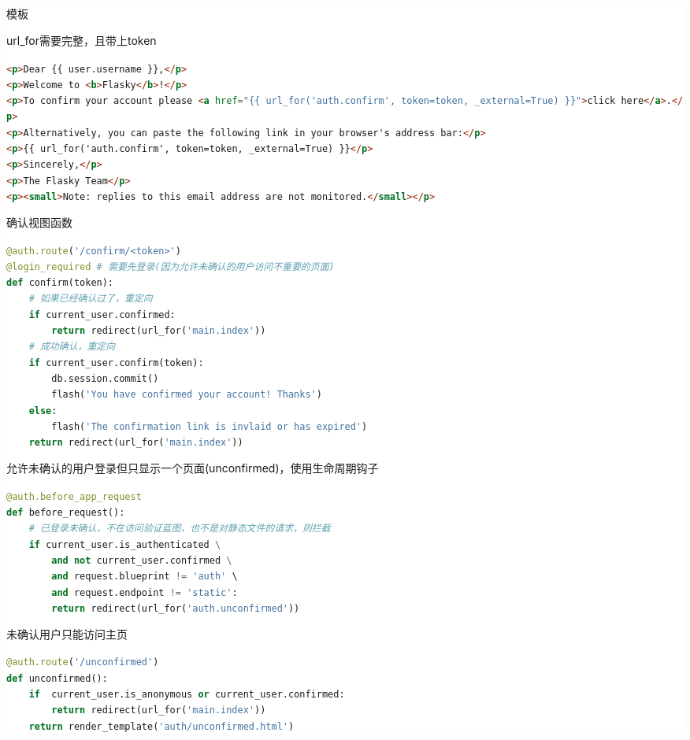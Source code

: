 

模板

url_for需要完整，且带上token

```html
<p>Dear {{ user.username }},</p>
<p>Welcome to <b>Flasky</b>!</p>
<p>To confirm your account please <a href="{{ url_for('auth.confirm', token=token, _external=True) }}">click here</a>.</p>
<p>Alternatively, you can paste the following link in your browser's address bar:</p>
<p>{{ url_for('auth.confirm', token=token, _external=True) }}</p>
<p>Sincerely,</p>
<p>The Flasky Team</p>
<p><small>Note: replies to this email address are not monitored.</small></p>
```





确认视图函数

```python
@auth.route('/confirm/<token>')
@login_required # 需要先登录(因为允许未确认的用户访问不重要的页面)
def confirm(token):
    # 如果已经确认过了，重定向
    if current_user.confirmed:
        return redirect(url_for('main.index'))
    # 成功确认，重定向
    if current_user.confirm(token):
        db.session.commit()
        flash('You have confirmed your account! Thanks')
    else:
        flash('The confirmation link is invlaid or has expired')
    return redirect(url_for('main.index'))
```



允许未确认的用户登录但只显示一个页面(unconfirmed)，使用生命周期钩子

```python
@auth.before_app_request
def before_request():
    # 已登录未确认，不在访问验证蓝图，也不是对静态文件的请求，则拦截
    if current_user.is_authenticated \
        and not current_user.confirmed \
        and request.blueprint != 'auth' \
        and request.endpoint != 'static':
        return redirect(url_for('auth.unconfirmed'))
```

未确认用户只能访问主页

```python
@auth.route('/unconfirmed')
def unconfirmed():
    if  current_user.is_anonymous or current_user.confirmed:
        return redirect(url_for('main.index'))
    return render_template('auth/unconfirmed.html')
```
